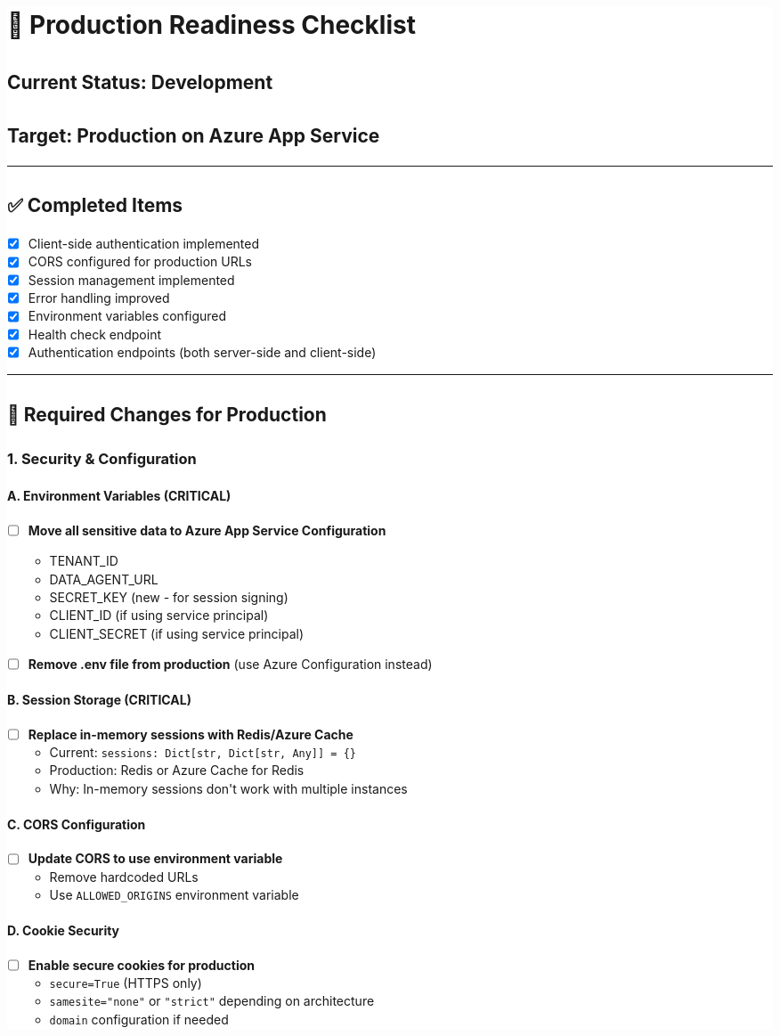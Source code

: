 # 🚀 Production Readiness Checklist

## Current Status: Development
## Target: Production on Azure App Service

---

## ✅ Completed Items

- [x] Client-side authentication implemented
- [x] CORS configured for production URLs
- [x] Session management implemented
- [x] Error handling improved
- [x] Environment variables configured
- [x] Health check endpoint
- [x] Authentication endpoints (both server-side and client-side)

---

## 🔧 Required Changes for Production

### 1. Security & Configuration

#### A. Environment Variables (CRITICAL)
- [ ] **Move all sensitive data to Azure App Service Configuration**
  - TENANT_ID
  - DATA_AGENT_URL
  - SECRET_KEY (new - for session signing)
  - CLIENT_ID (if using service principal)
  - CLIENT_SECRET (if using service principal)
  
- [ ] **Remove .env file from production** (use Azure Configuration instead)

#### B. Session Storage (CRITICAL)
- [ ] **Replace in-memory sessions with Redis/Azure Cache**
  - Current: `sessions: Dict[str, Dict[str, Any]] = {}`
  - Production: Redis or Azure Cache for Redis
  - Why: In-memory sessions don't work with multiple instances

#### C. CORS Configuration
- [ ] **Update CORS to use environment variable**
  - Remove hardcoded URLs
  - Use `ALLOWED_ORIGINS` environment variable

#### D. Cookie Security
- [ ] **Enable secure cookies for production**
  - `secure=True` (HTTPS only)
  - `samesite="none"` or `"strict"` depending on architecture
  - `domain` configuration if needed
